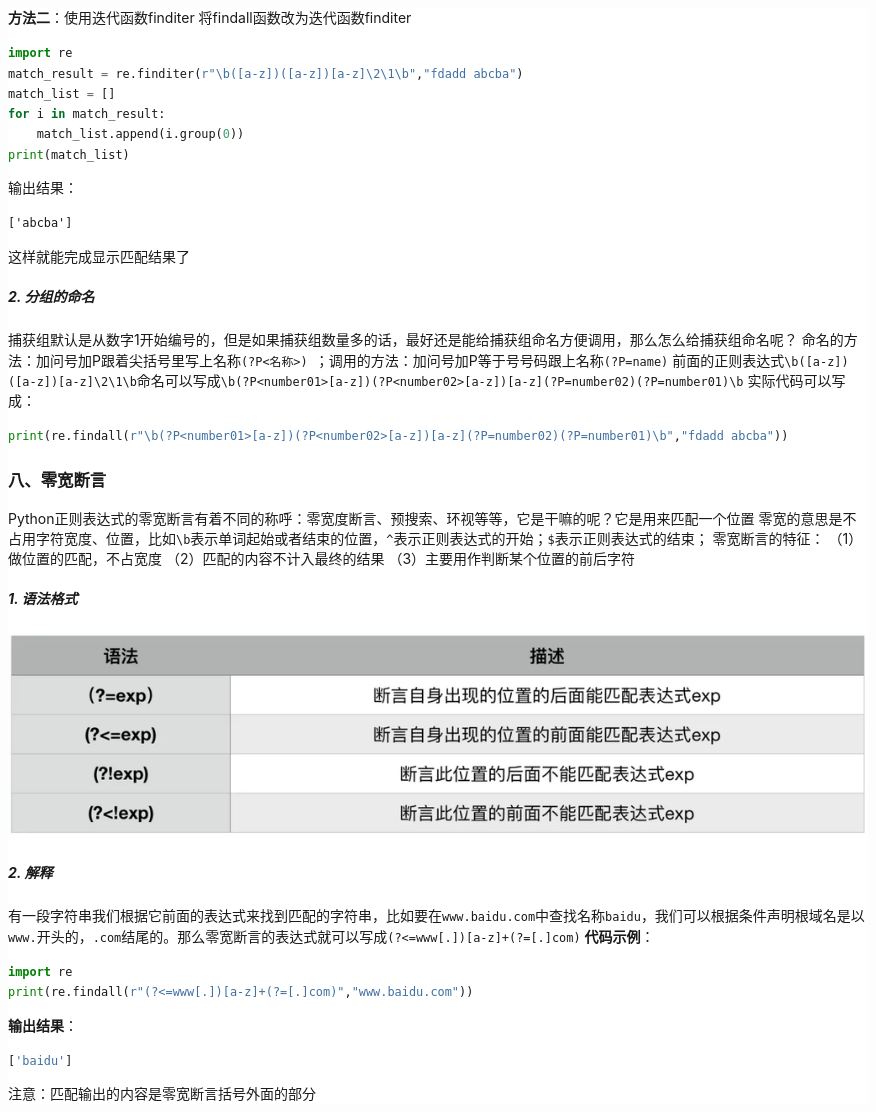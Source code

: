 **方法二**：使用迭代函数finditer
将findall函数改为迭代函数finditer
```python
import re
match_result = re.finditer(r"\b([a-z])([a-z])[a-z]\2\1\b","fdadd abcba")
match_list = []
for i in match_result:
    match_list.append(i.group(0))
print(match_list)
```
输出结果：
```
['abcba']
```
这样就能完成显示匹配结果了
##### 2. 分组的命名
捕获组默认是从数字1开始编号的，但是如果捕获组数量多的话，最好还是能给捕获组命名方便调用，那么怎么给捕获组命名呢？
命名的方法：加问号加P跟着尖括号里写上名称`(?P<名称>) `；调用的方法：加问号加P等于号号码跟上名称`(?P=name)`
前面的正则表达式``\b([a-z])([a-z])[a-z]\2\1\b``命名可以写成`\b(?P<number01>[a-z])(?P<number02>[a-z])[a-z](?P=number02)(?P=number01)\b`
实际代码可以写成：
```python
print(re.findall(r"\b(?P<number01>[a-z])(?P<number02>[a-z])[a-z](?P=number02)(?P=number01)\b","fdadd abcba"))
```
### 八、零宽断言
Python正则表达式的零宽断言有着不同的称呼：零宽度断言、预搜索、环视等等，它是干嘛的呢？它是用来匹配一个位置
零宽的意思是不占用字符宽度、位置，比如`\b`表示单词起始或者结束的位置，`^`表示正则表达式的开始；`$`表示正则表达式的结束；
零宽断言的特征：
（1）做位置的匹配，不占宽度
（2）匹配的内容不计入最终的结果
（3）主要用作判断某个位置的前后字符
##### 1. 语法格式

![08](localpicbed/10_正则表达式上.assets/08-5332761.png)

##### 2. 解释
有一段字符串我们根据它前面的表达式来找到匹配的字符串，比如要在`www.baidu.com`中查找名称`baidu`，我们可以根据条件声明根域名是以`www.`开头的，`.com`结尾的。那么零宽断言的表达式就可以写成`(?<=www[.])[a-z]+(?=[.]com)`
**代码示例**：
```python
import re
print(re.findall(r"(?<=www[.])[a-z]+(?=[.]com)","www.baidu.com"))
```
**输出结果**：
```python
['baidu']
```
注意：匹配输出的内容是零宽断言括号外面的部分